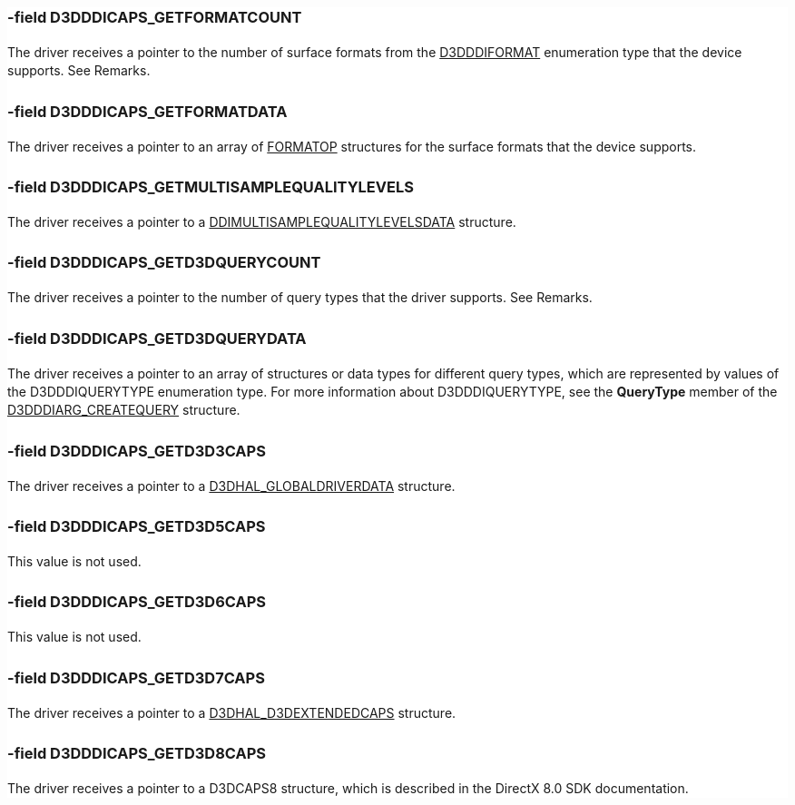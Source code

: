 
### -field D3DDDICAPS_GETFORMATCOUNT

The driver receives a pointer to the number of surface formats from the <a href="..\d3dukmdt\ne-d3dukmdt-_d3dddiformat.md">D3DDDIFORMAT</a> enumeration type that the device supports. See Remarks.


### -field D3DDDICAPS_GETFORMATDATA

The driver receives a pointer to an array of <a href="..\d3dumddi\ns-d3dumddi-_formatop.md">FORMATOP</a> structures for the surface formats that the device supports.


### -field D3DDDICAPS_GETMULTISAMPLEQUALITYLEVELS

The driver receives a pointer to a <a href="..\d3dumddi\ns-d3dumddi-_ddimultisamplequalitylevelsdata.md">DDIMULTISAMPLEQUALITYLEVELSDATA</a> structure.


### -field D3DDDICAPS_GETD3DQUERYCOUNT

The driver receives a pointer to the number of query types that the driver supports.  See Remarks.


### -field D3DDDICAPS_GETD3DQUERYDATA

The driver receives a pointer to an array of structures or data types for different query types, which are represented by values of the D3DDDIQUERYTYPE enumeration type. For more information about D3DDDIQUERYTYPE, see the <b>QueryType</b> member of the <a href="..\d3dumddi\ns-d3dumddi-_d3dddiarg_createquery.md">D3DDDIARG_CREATEQUERY</a> structure.


### -field D3DDDICAPS_GETD3D3CAPS

The driver receives a pointer to a <a href="..\d3dhal\ns-d3dhal-_d3dhal_globaldriverdata.md">D3DHAL_GLOBALDRIVERDATA</a> structure.


### -field D3DDDICAPS_GETD3D5CAPS

This value is not used.


### -field D3DDDICAPS_GETD3D6CAPS

This value is not used.


### -field D3DDDICAPS_GETD3D7CAPS

The driver receives a pointer to a <a href="..\d3dhal\ns-d3dhal-_d3dhal_d3dextendedcaps.md">D3DHAL_D3DEXTENDEDCAPS</a> structure.


### -field D3DDDICAPS_GETD3D8CAPS

The driver receives a pointer to a D3DCAPS8 structure, which is described in the DirectX 8.0 SDK documentation.
